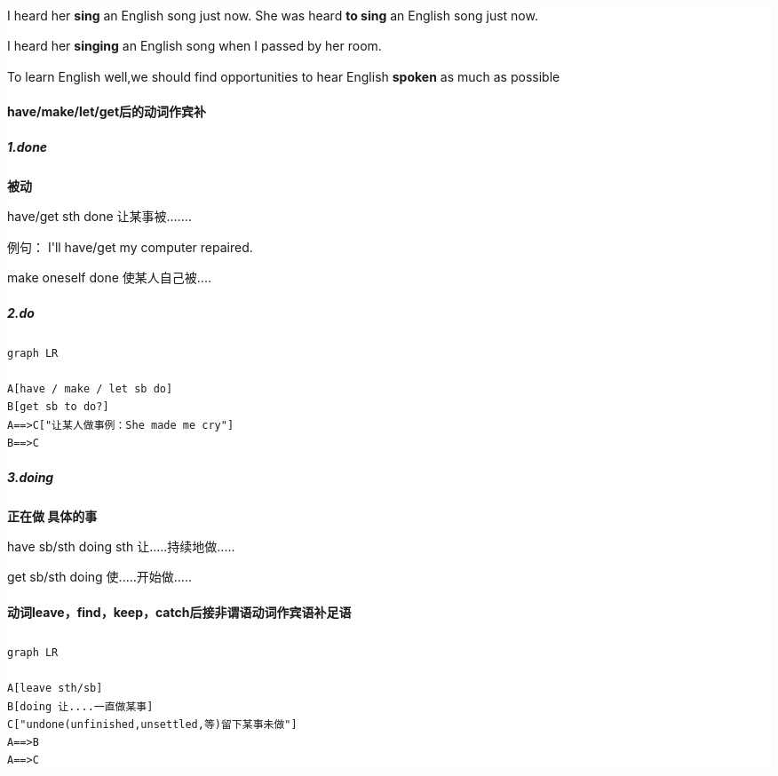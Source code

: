 I heard her **sing** an English song just now.
She was heard **to sing** an English song just now.

I heard her **singing** an English song when I passed by her room.

To learn English well,we should find opportunities to hear English **spoken** as much as possible



#### have/make/let/get后的动词作宾补	

##### 1.done

**被动**

have/get sth done 让某事被.......

例句：
I'll have/get my computer repaired.



make oneself done 使某人自己被....

##### 2.do

```mermaid
graph LR

A[have / make / let sb do]
B[get sb to do?]
A==>C["让某人做事例：She made me cry"]
B==>C
```





##### 3.doing 

**正在做 具体的事**

have sb/sth doing sth 让.....持续地做.....

get sb/sth doing 使.....开始做.....



#### 动词leave，find，keep，catch后接非谓语动词作宾语补足语

##### 

```mermaid
graph LR

A[leave sth/sb]
B[doing 让....一直做某事]
C["undone(unfinished,unsettled,等)留下某事未做"]
A==>B
A==>C
```
